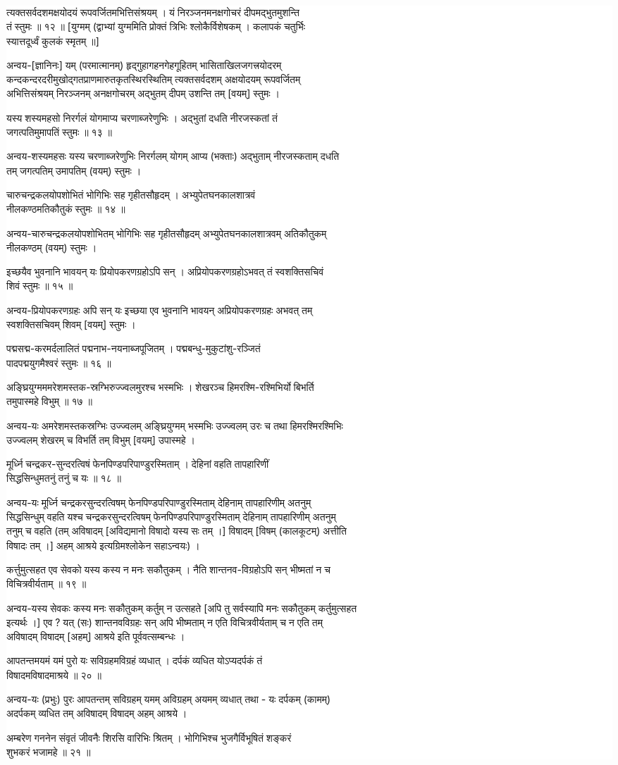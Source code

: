 त्यक्तसर्वदशमक्षयोदयं रूपवर्जितमभित्तिसंश्रयम् । यं निरञ्जनमनक्षगोचरं दीपमद्भुतमुशन्ति   
तं स्तुमः ॥ १२ ॥ [युग्मम् (द्वाभ्यां युग्ममिति प्रोक्तं त्रिभिः श्लोकैर्विशेषकम् । कलापकं चतुर्भिः   
स्यात्तदूर्ध्वं कुलकं स्मृतम् ॥]   
  
अन्वय-[ज्ञानिनः] यम् (परमात्मानम्) हृद्गुहागहनगेहगूहितम् भासिताखिलजगत्त्रयोदरम्   
कन्दकन्दरदरीमुखोद्गतप्राणमारुतकृतस्थिरस्थितिम् त्यक्तसर्वदशम् अक्षयोदयम् रूपवर्जितम्   
अभित्तिसंश्रयम् निरञ्जनम् अनक्षगोचरम् अद्भुतम् दीपम् उशन्ति तम् [वयम्] स्तुमः ।   
  
यस्य शस्यमहसो निरर्गलं योगमाप्य चरणाब्जरेणुभिः । अद्भुतां दधति नीरजस्कतां तं   
जगत्पतिमुमापतिं स्तुमः ॥ १३ ॥   
  
अन्वय-शस्यमहसः यस्य चरणाब्जरेणुभिः निरर्गलम् योगम् आप्य (भक्ताः) अद्भुताम् नीरजस्कताम् दधति   
तम् जगत्पतिम् उमापतिम् (वयम्) स्तुमः ।   
  
चारुचन्द्रकलयोपशोभितं भोगिभिः सह गृहीतसौहृदम् । अभ्युपेतघनकालशात्रवं   
नीलकण्ठमतिकौतुकं स्तुमः ॥ १४ ॥   
  
अन्वय-चारुचन्द्रकलयोपशोभितम् भोगिभिः सह गृहीतसौहृदम् अभ्युपेतघनकालशात्रवम् अतिकौतुकम्   
नीलकण्ठम् (वयम्) स्तुमः ।   
  
इच्छयैव भुवनानि भावयन् यः प्रियोपकरणग्रहोऽपि सन् । अप्रियोपकरणग्रहोऽभवत् तं स्वशक्तिसचिवं   
शिवं स्तुमः ॥ १५ ॥   
  
अन्वय-प्रियोपकरणग्रहः अपि सन् यः इच्छया एव भुवनानि भावयन् अप्रियोपकरणग्रहः अभवत् तम्   
स्वशक्तिसचिवम् शिवम् [वयम्] स्तुमः ।   
  
पद्मसद्म-करमर्दलालितं पद्मनाभ-नयनाब्जपूजितम् । पद्मबन्धु-मुकुटांशु-रञ्जितं   
पादपद्मयुगमैश्वरं स्तुमः ॥ १६ ॥   
  
अङ्घ्रियुग्मममरेशमस्तक-स्रग्भिरुज्ज्वलमुरश्च भस्मभिः । शेखरञ्च हिमरश्मि-रश्मिभिर्यो बिभर्ति   
तमुपास्महे विभुम् ॥ १७ ॥   
  
अन्वय-यः अमरेशमस्तकस्रग्भिः उज्ज्वलम् अङ्घ्रियुग्मम् भस्मभिः उज्ज्वलम् उरः च तथा हिमरश्मिरश्मिभिः   
उज्ज्वलम् शेखरम् च विभर्ति तम् विभुम् [वयम्] उपास्महे ।   
  
मूर्ध्नि चन्द्रकर-सुन्दरत्विषं फेनपिण्डपरिपाण्डुरस्मिताम् । देहिनां वहति तापहारिणीं   
सिद्धसिन्धुमतनुं तनुं च यः ॥ १८ ॥   
  
अन्वय-यः मूर्ध्नि चन्द्रकरसुन्दरत्विषम् फेनपिण्डपरिपाण्डुरस्मिताम् देहिनाम् तापहारिणीम् अतनुम्   
सिद्धसिन्धुम् वहति यश्च चन्द्रकरसुन्दरत्विषम् फेनपिण्डपरिपाण्डुरस्मिताम् देहिनाम् तापहारिणीम् अतनुम्   
तनुम् च वहति (तम् अविषादम् [अविद्यमानो विषादो यस्य सः तम् ।] विषादम् [विषम् (कालकूटम्) अत्तीति   
विषादः तम् ।] अहम् आश्रये इत्यग्रिमश्लोकेन सहाऽन्वयः) ।   
  
कर्त्तुमुत्सहत एव सेवको यस्य कस्य न मनः सकौतुकम् । नैति शान्तनव-विग्रहोऽपि सन् भीष्मतां न च   
विचित्रवीर्यताम् ॥ १९ ॥   
  
अन्वय-यस्य सेवकः कस्य मनः सकौतुकम् कर्तुम् न उत्सहते [अपि तु सर्वस्यापि मनः सकौतुकम् कर्तुमुत्सहत   
इत्यर्थः ।] एव ? यत् (सः) शान्तनवविग्रहः सन् अपि भीष्मताम् न एति विचित्रवीर्यताम् च न एति तम्   
अविषादम् विषादम् [अहम्] आश्रये इति पूर्ववत्सम्बन्धः ।   
  
आपतन्तमयमं यमं पुरो यः सविग्रहमविग्रहं व्यधात् । दर्पकं व्यधित योऽप्यदर्पकं तं   
विषादमविषादमाश्रये ॥ २० ॥   
  
अन्वय-यः (प्रभुः) पुरः आपतन्तम् सविग्रहम् यमम् अविग्रहम् अयमम् व्यधात् तथा - यः दर्पकम् (कामम्)   
अदर्पकम् व्यधित तम् अविषादम् विषादम् अहम् आश्रये ।   
  
अम्बरेण गननेन संवृतं जीवनैः शिरसि वारिभिः श्रितम् । भोगिभिश्च भुजगैर्विभूषितं शङ्करं   
शुभकरं भजामहे ॥ २१ ॥   
  